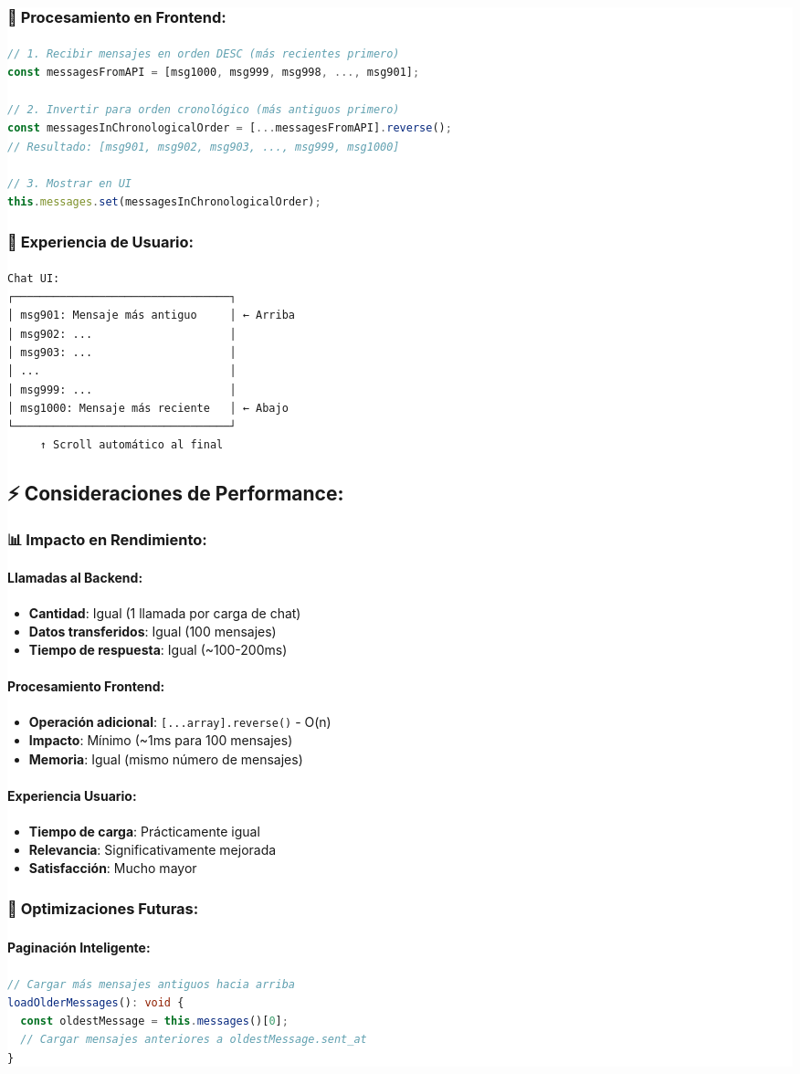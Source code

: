### 🔄 **Procesamiento en Frontend:**
```typescript
// 1. Recibir mensajes en orden DESC (más recientes primero)
const messagesFromAPI = [msg1000, msg999, msg998, ..., msg901];

// 2. Invertir para orden cronológico (más antiguos primero)
const messagesInChronologicalOrder = [...messagesFromAPI].reverse();
// Resultado: [msg901, msg902, msg903, ..., msg999, msg1000]

// 3. Mostrar en UI
this.messages.set(messagesInChronologicalOrder);
```

### 🎨 **Experiencia de Usuario:**
```
Chat UI:
┌─────────────────────────────────┐
│ msg901: Mensaje más antiguo     │ ← Arriba
│ msg902: ...                     │
│ msg903: ...                     │
│ ...                             │
│ msg999: ...                     │
│ msg1000: Mensaje más reciente   │ ← Abajo
└─────────────────────────────────┘
     ↑ Scroll automático al final
```

## ⚡ **Consideraciones de Performance:**

### 📊 **Impacto en Rendimiento:**

#### **Llamadas al Backend:**
- **Cantidad**: Igual (1 llamada por carga de chat)
- **Datos transferidos**: Igual (100 mensajes)
- **Tiempo de respuesta**: Igual (~100-200ms)

#### **Procesamiento Frontend:**
- **Operación adicional**: `[...array].reverse()` - O(n)
- **Impacto**: Mínimo (~1ms para 100 mensajes)
- **Memoria**: Igual (mismo número de mensajes)

#### **Experiencia Usuario:**
- **Tiempo de carga**: Prácticamente igual
- **Relevancia**: Significativamente mejorada
- **Satisfacción**: Mucho mayor

### 🔮 **Optimizaciones Futuras:**

#### **Paginación Inteligente:**
```typescript
// Cargar más mensajes antiguos hacia arriba
loadOlderMessages(): void {
  const oldestMessage = this.messages()[0];
  // Cargar mensajes anteriores a oldestMessage.sent_at
}
```

